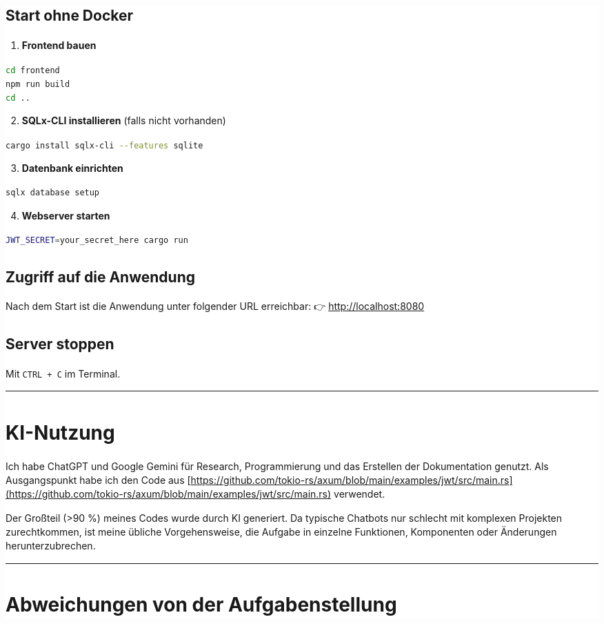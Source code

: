 ## Start ohne Docker

1. **Frontend bauen**

```sh
cd frontend
npm run build
cd ..
```

2. **SQLx-CLI installieren** (falls nicht vorhanden)

```sh
cargo install sqlx-cli --features sqlite
```

3. **Datenbank einrichten**

```sh
sqlx database setup
```

4. **Webserver starten**

```sh
JWT_SECRET=your_secret_here cargo run
```

## Zugriff auf die Anwendung

Nach dem Start ist die Anwendung unter folgender URL erreichbar:
👉 [http://localhost:8080](http://localhost:8080)

## Server stoppen

Mit `CTRL + C` im Terminal.


---

# KI-Nutzung

Ich habe ChatGPT und Google Gemini für Research, Programmierung und das Erstellen der Dokumentation genutzt.
Als Ausgangspunkt habe ich den Code aus [https://github.com/tokio-rs/axum/blob/main/examples/jwt/src/main.rs](https://github.com/tokio-rs/axum/blob/main/examples/jwt/src/main.rs) verwendet.

Der Großteil (>90 %) meines Codes wurde durch KI generiert.
Da typische Chatbots nur schlecht mit komplexen Projekten zurechtkommen, ist meine übliche Vorgehensweise, die Aufgabe in einzelne Funktionen, Komponenten oder Änderungen herunterzubrechen.


---

# Abweichungen von der Aufgabenstellung
